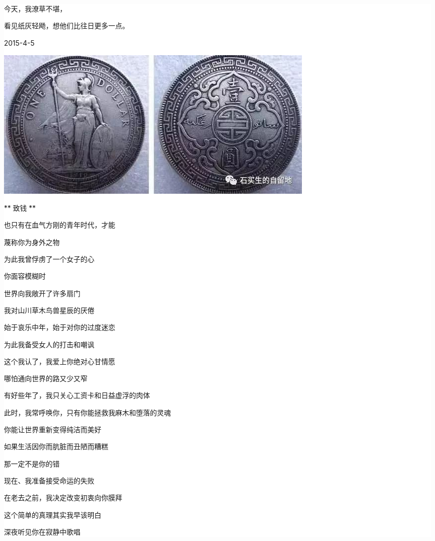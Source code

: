 今天，我潦草不堪，

看见纸灰轻飏，想他们比往日更多一点。

2015-4-5

![](20170527中年书/img3.jpg)

** 致钱  **

也只有在血气方刚的青年时代，才能

蔑称你为身外之物

为此我曾俘虏了一个女子的心

你面容模糊时

世界向我敞开了许多扇门

我对山川草木鸟兽星辰的厌倦

始于哀乐中年，始于对你的过度迷恋

为此我备受女人的打击和嘲讽

这个我认了，我爱上你绝对心甘情愿

哪怕通向世界的路又少又窄

有好些年了，我只关心工资卡和日益虚浮的肉体

此时，我常呼唤你，只有你能拯救我麻木和堕落的灵魂

你能让世界重新变得纯洁而美好

如果生活因你而肮脏而丑陋而糟糕

那一定不是你的错

现在、我准备接受命运的失败

在老去之前，我决定改变初衷向你膜拜

这个简单的真理其实我早该明白

深夜听见你在寂静中歌唱
